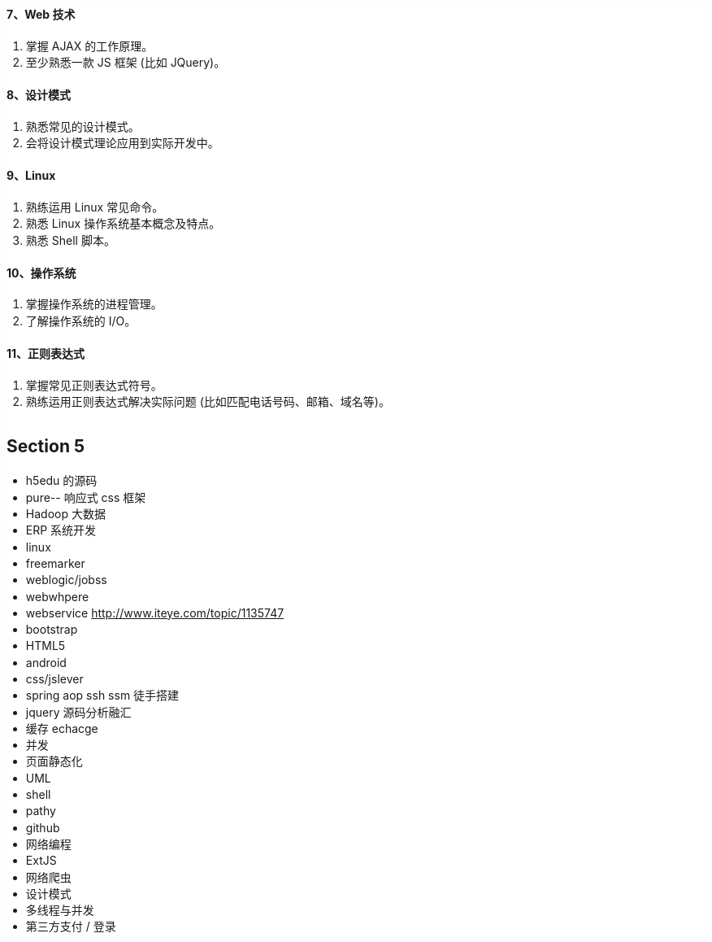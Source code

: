 #### 7、Web 技术

1. 掌握 AJAX 的工作原理。
2. 至少熟悉一款 JS 框架 (比如 JQuery)。

#### 8、设计模式

1. 熟悉常见的设计模式。
2. 会将设计模式理论应用到实际开发中。

#### 9、Linux

1. 熟练运用 Linux 常见命令。
2. 熟悉 Linux 操作系统基本概念及特点。
3. 熟悉 Shell 脚本。

#### 10、操作系统

1. 掌握操作系统的进程管理。
2. 了解操作系统的 I/O。

#### 11、正则表达式

1. 掌握常见正则表达式符号。
2. 熟练运用正则表达式解决实际问题 (比如匹配电话号码、邮箱、域名等)。

## Section 5

- h5edu 的源码
- pure-- 响应式 css 框架
- Hadoop 大数据
- ERP 系统开发
- linux
- freemarker
- weblogic/jobss
- webwhpere
- webservice http://www.iteye.com/topic/1135747
- bootstrap
- HTML5
- android
- css/jslever
- spring aop ssh ssm 徒手搭建
- jquery 源码分析融汇
- 缓存 echacge
- 并发
- 页面静态化
- UML
- shell
- pathy
- github
- 网络编程
- ExtJS
- 网络爬虫
- 设计模式
- 多线程与并发
- 第三方支付 / 登录
